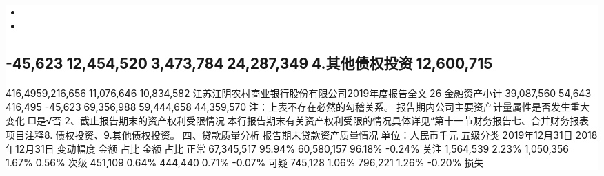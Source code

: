 -
-
-45,623
12,454,520
3,473,784
24,287,349
4.其他债权投资
12,600,715
-
416,4959,216,656
11,076,646
10,834,582
江苏江阴农村商业银行股份有限公司2019年度报告全文
26
金融资产小计
39,087,560
54,643
416,495
-45,623
69,356,988
59,444,658
44,359,570
注：上表不存在必然的勾稽关系。
报告期内公司主要资产计量属性是否发生重大变化
□是√否
2、截止报告期末的资产权利受限情况
本行报告期末有关资产权利受限的情况具体详见“第十一节财务报告七、合并财务报表项目注释8.
债权投资、9.其他债权投资。
四、贷款质量分析
报告期末贷款资产质量情况
单位：人民币千元
五级分类
2019年12月31日
2018年12月31日
变动幅度
金额
占比
金额
占比
正常
67,345,517
95.94%
60,580,157
96.18%
-0.24%
关注
1,564,539
2.23%
1,050,356
1.67%
0.56%
次级
451,109
0.64%
444,440
0.71%
-0.07%
可疑
745,128
1.06%
796,221
1.26%
-0.20%
损失